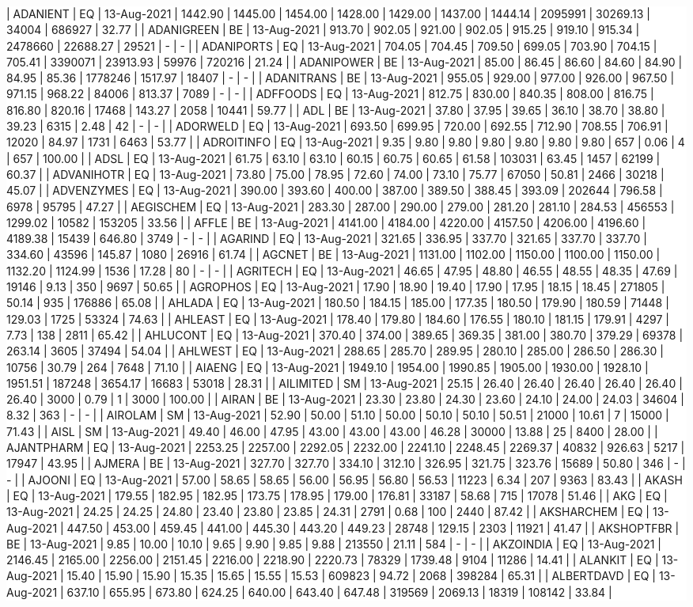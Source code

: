 | ADANIENT | EQ | 13-Aug-2021 | 1442.90 | 1445.00 | 1454.00 | 1428.00 | 1429.00 | 1437.00 | 1444.14 | 2095991 | 30269.13 | 34004 | 686927 | 32.77 |
| ADANIGREEN | BE | 13-Aug-2021 | 913.70 | 902.05 | 921.00 | 902.05 | 915.25 | 919.10 | 915.34 | 2478660 | 22688.27 | 29521 | - | - |
| ADANIPORTS | EQ | 13-Aug-2021 | 704.05 | 704.45 | 709.50 | 699.05 | 703.90 | 704.15 | 705.41 | 3390071 | 23913.93 | 59976 | 720216 | 21.24 |
| ADANIPOWER | BE | 13-Aug-2021 | 85.00 | 86.45 | 86.60 | 84.60 | 84.90 | 84.95 | 85.36 | 1778246 | 1517.97 | 18407 | - | - |
| ADANITRANS | BE | 13-Aug-2021 | 955.05 | 929.00 | 977.00 | 926.00 | 967.50 | 971.15 | 968.22 | 84006 | 813.37 | 7089 | - | - |
| ADFFOODS | EQ | 13-Aug-2021 | 812.75 | 830.00 | 840.35 | 808.00 | 816.75 | 816.80 | 820.16 | 17468 | 143.27 | 2058 | 10441 | 59.77 |
| ADL | BE | 13-Aug-2021 | 37.80 | 37.95 | 39.65 | 36.10 | 38.70 | 38.80 | 39.23 | 6315 | 2.48 | 42 | - | - |
| ADORWELD | EQ | 13-Aug-2021 | 693.50 | 699.95 | 720.00 | 692.55 | 712.90 | 708.55 | 706.91 | 12020 | 84.97 | 1731 | 6463 | 53.77 |
| ADROITINFO | EQ | 13-Aug-2021 | 9.35 | 9.80 | 9.80 | 9.80 | 9.80 | 9.80 | 9.80 | 657 | 0.06 | 4 | 657 | 100.00 |
| ADSL | EQ | 13-Aug-2021 | 61.75 | 63.10 | 63.10 | 60.15 | 60.75 | 60.65 | 61.58 | 103031 | 63.45 | 1457 | 62199 | 60.37 |
| ADVANIHOTR | EQ | 13-Aug-2021 | 73.80 | 75.00 | 78.95 | 72.60 | 74.00 | 73.10 | 75.77 | 67050 | 50.81 | 2466 | 30218 | 45.07 |
| ADVENZYMES | EQ | 13-Aug-2021 | 390.00 | 393.60 | 400.00 | 387.00 | 389.50 | 388.45 | 393.09 | 202644 | 796.58 | 6978 | 95795 | 47.27 |
| AEGISCHEM | EQ | 13-Aug-2021 | 283.30 | 287.00 | 290.00 | 279.00 | 281.20 | 281.10 | 284.53 | 456553 | 1299.02 | 10582 | 153205 | 33.56 |
| AFFLE | BE | 13-Aug-2021 | 4141.00 | 4184.00 | 4220.00 | 4157.50 | 4206.00 | 4196.60 | 4189.38 | 15439 | 646.80 | 3749 | - | - |
| AGARIND | EQ | 13-Aug-2021 | 321.65 | 336.95 | 337.70 | 321.65 | 337.70 | 337.70 | 334.60 | 43596 | 145.87 | 1080 | 26916 | 61.74 |
| AGCNET | BE | 13-Aug-2021 | 1131.00 | 1102.00 | 1150.00 | 1100.00 | 1150.00 | 1132.20 | 1124.99 | 1536 | 17.28 | 80 | - | - |
| AGRITECH | EQ | 13-Aug-2021 | 46.65 | 47.95 | 48.80 | 46.55 | 48.55 | 48.35 | 47.69 | 19146 | 9.13 | 350 | 9697 | 50.65 |
| AGROPHOS | EQ | 13-Aug-2021 | 17.90 | 18.90 | 19.40 | 17.90 | 17.95 | 18.15 | 18.45 | 271805 | 50.14 | 935 | 176886 | 65.08 |
| AHLADA | EQ | 13-Aug-2021 | 180.50 | 184.15 | 185.00 | 177.35 | 180.50 | 179.90 | 180.59 | 71448 | 129.03 | 1725 | 53324 | 74.63 |
| AHLEAST | EQ | 13-Aug-2021 | 178.40 | 179.80 | 184.60 | 176.55 | 180.10 | 181.15 | 179.91 | 4297 | 7.73 | 138 | 2811 | 65.42 |
| AHLUCONT | EQ | 13-Aug-2021 | 370.40 | 374.00 | 389.65 | 369.35 | 381.00 | 380.70 | 379.29 | 69378 | 263.14 | 3605 | 37494 | 54.04 |
| AHLWEST | EQ | 13-Aug-2021 | 288.65 | 285.70 | 289.95 | 280.10 | 285.00 | 286.50 | 286.30 | 10756 | 30.79 | 264 | 7648 | 71.10 |
| AIAENG | EQ | 13-Aug-2021 | 1949.10 | 1954.00 | 1990.85 | 1905.00 | 1930.00 | 1928.10 | 1951.51 | 187248 | 3654.17 | 16683 | 53018 | 28.31 |
| AILIMITED | SM | 13-Aug-2021 | 25.15 | 26.40 | 26.40 | 26.40 | 26.40 | 26.40 | 26.40 | 3000 | 0.79 | 1 | 3000 | 100.00 |
| AIRAN | BE | 13-Aug-2021 | 23.30 | 23.80 | 24.30 | 23.60 | 24.10 | 24.00 | 24.03 | 34604 | 8.32 | 363 | - | - |
| AIROLAM | SM | 13-Aug-2021 | 52.90 | 50.00 | 51.10 | 50.00 | 50.10 | 50.10 | 50.51 | 21000 | 10.61 | 7 | 15000 | 71.43 |
| AISL | SM | 13-Aug-2021 | 49.40 | 46.00 | 47.95 | 43.00 | 43.00 | 43.00 | 46.28 | 30000 | 13.88 | 25 | 8400 | 28.00 |
| AJANTPHARM | EQ | 13-Aug-2021 | 2253.25 | 2257.00 | 2292.05 | 2232.00 | 2241.10 | 2248.45 | 2269.37 | 40832 | 926.63 | 5217 | 17947 | 43.95 |
| AJMERA | BE | 13-Aug-2021 | 327.70 | 327.70 | 334.10 | 312.10 | 326.95 | 321.75 | 323.76 | 15689 | 50.80 | 346 | - | - |
| AJOONI | EQ | 13-Aug-2021 | 57.00 | 58.65 | 58.65 | 56.00 | 56.95 | 56.80 | 56.53 | 11223 | 6.34 | 207 | 9363 | 83.43 |
| AKASH | EQ | 13-Aug-2021 | 179.55 | 182.95 | 182.95 | 173.75 | 178.95 | 179.00 | 176.81 | 33187 | 58.68 | 715 | 17078 | 51.46 |
| AKG | EQ | 13-Aug-2021 | 24.25 | 24.25 | 24.80 | 23.40 | 23.80 | 23.85 | 24.31 | 2791 | 0.68 | 100 | 2440 | 87.42 |
| AKSHARCHEM | EQ | 13-Aug-2021 | 447.50 | 453.00 | 459.45 | 441.00 | 445.30 | 443.20 | 449.23 | 28748 | 129.15 | 2303 | 11921 | 41.47 |
| AKSHOPTFBR | BE | 13-Aug-2021 | 9.85 | 10.00 | 10.10 | 9.65 | 9.90 | 9.85 | 9.88 | 213550 | 21.11 | 584 | - | - |
| AKZOINDIA | EQ | 13-Aug-2021 | 2146.45 | 2165.00 | 2256.00 | 2151.45 | 2216.00 | 2218.90 | 2220.73 | 78329 | 1739.48 | 9104 | 11286 | 14.41 |
| ALANKIT | EQ | 13-Aug-2021 | 15.40 | 15.90 | 15.90 | 15.35 | 15.65 | 15.55 | 15.53 | 609823 | 94.72 | 2068 | 398284 | 65.31 |
| ALBERTDAVD | EQ | 13-Aug-2021 | 637.10 | 655.95 | 673.80 | 624.25 | 640.00 | 643.40 | 647.48 | 319569 | 2069.13 | 18319 | 108142 | 33.84 |